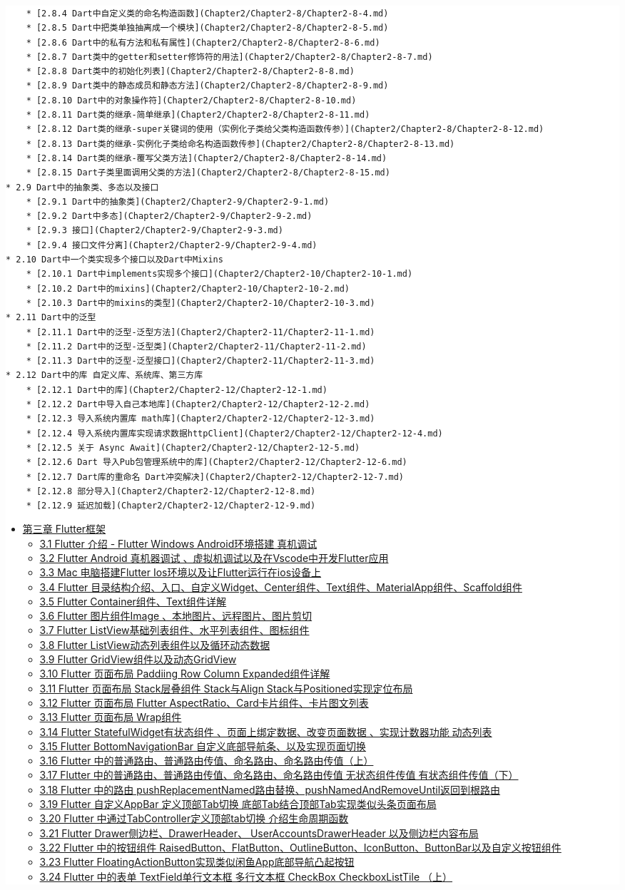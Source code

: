         * [2.8.4 Dart中自定义类的命名构造函数](Chapter2/Chapter2-8/Chapter2-8-4.md)
        * [2.8.5 Dart中把类单独抽离成一个模块](Chapter2/Chapter2-8/Chapter2-8-5.md)
        * [2.8.6 Dart中的私有方法和私有属性](Chapter2/Chapter2-8/Chapter2-8-6.md)
        * [2.8.7 Dart类中的getter和setter修饰符的用法](Chapter2/Chapter2-8/Chapter2-8-7.md)
        * [2.8.8 Dart类中的初始化列表](Chapter2/Chapter2-8/Chapter2-8-8.md)
        * [2.8.9 Dart类中的静态成员和静态方法](Chapter2/Chapter2-8/Chapter2-8-9.md)
        * [2.8.10 Dart中的对象操作符](Chapter2/Chapter2-8/Chapter2-8-10.md)
        * [2.8.11 Dart类的继承-简单继承](Chapter2/Chapter2-8/Chapter2-8-11.md)
        * [2.8.12 Dart类的继承-super关键词的使用（实例化子类给父类构造函数传参）](Chapter2/Chapter2-8/Chapter2-8-12.md)
        * [2.8.13 Dart类的继承-实例化子类给命名构造函数传参](Chapter2/Chapter2-8/Chapter2-8-13.md)
        * [2.8.14 Dart类的继承-覆写父类方法](Chapter2/Chapter2-8/Chapter2-8-14.md)
        * [2.8.15 Dart子类里面调用父类的方法](Chapter2/Chapter2-8/Chapter2-8-15.md)
    * 2.9 Dart中的抽象类、多态以及接口
        * [2.9.1 Dart中的抽象类](Chapter2/Chapter2-9/Chapter2-9-1.md)
        * [2.9.2 Dart中多态](Chapter2/Chapter2-9/Chapter2-9-2.md)
        * [2.9.3 接口](Chapter2/Chapter2-9/Chapter2-9-3.md)
        * [2.9.4 接口文件分离](Chapter2/Chapter2-9/Chapter2-9-4.md)
    * 2.10 Dart中一个类实现多个接口以及Dart中Mixins
        * [2.10.1 Dart中implements实现多个接口](Chapter2/Chapter2-10/Chapter2-10-1.md)
        * [2.10.2 Dart中的mixins](Chapter2/Chapter2-10/Chapter2-10-2.md)
        * [2.10.3 Dart中的mixins的类型](Chapter2/Chapter2-10/Chapter2-10-3.md)
    * 2.11 Dart中的泛型
        * [2.11.1 Dart中的泛型-泛型方法](Chapter2/Chapter2-11/Chapter2-11-1.md)
        * [2.11.2 Dart中的泛型-泛型类](Chapter2/Chapter2-11/Chapter2-11-2.md)
        * [2.11.3 Dart中的泛型-泛型接口](Chapter2/Chapter2-11/Chapter2-11-3.md)
    * 2.12 Dart中的库 自定义库、系统库、第三方库
        * [2.12.1 Dart中的库](Chapter2/Chapter2-12/Chapter2-12-1.md)
        * [2.12.2 Dart中导入自己本地库](Chapter2/Chapter2-12/Chapter2-12-2.md)
        * [2.12.3 导入系统内置库 math库](Chapter2/Chapter2-12/Chapter2-12-3.md)
        * [2.12.4 导入系统内置库实现请求数据httpClient](Chapter2/Chapter2-12/Chapter2-12-4.md)
        * [2.12.5 关于 Async Await](Chapter2/Chapter2-12/Chapter2-12-5.md)
        * [2.12.6 Dart 导入Pub包管理系统中的库](Chapter2/Chapter2-12/Chapter2-12-6.md)
        * [2.12.7 Dart库的重命名 Dart冲突解决](Chapter2/Chapter2-12/Chapter2-12-7.md)
        * [2.12.8 部分导入](Chapter2/Chapter2-12/Chapter2-12-8.md)
        * [2.12.9 延迟加载](Chapter2/Chapter2-12/Chapter2-12-9.md)
* [第三章 Flutter框架](Chapter3/README.md)
    * [3.1 Flutter 介绍 - Flutter Windows Android环境搭建 真机调试](Chapter3/Chapter3-1.md)
    * [3.2 Flutter Android 真机器调试 、虚拟机调试以及在Vscode中开发Flutter应用](Chapter3/Chapter3-2.md)
    * [3.3 Mac 电脑搭建Flutter Ios环境以及让Flutter运行在ios设备上](Chapter3/Chapter3-3.md)
    * [3.4 Flutter 目录结构介绍、入口、自定义Widget、Center组件、Text组件、MaterialApp组件、Scaffold组件](Chapter3/Chapter3-4.md)
    * [3.5 Flutter Container组件、Text组件详解](Chapter3/Chapter3-5.md)
    * [3.6 Flutter 图片组件Image 、本地图片、远程图片、图片剪切](Chapter3/Chapter3-6.md)
    * [3.7 Flutter ListView基础列表组件、水平列表组件、图标组件](Chapter3/Chapter3-7.md)
    * [3.8 Flutter ListView动态列表组件以及循环动态数据](Chapter3/Chapter3-8.md)
    * [3.9 Flutter GridView组件以及动态GridView](Chapter3/Chapter3-9.md)
    * [3.10 Flutter 页面布局 Paddiing Row Column Expanded组件详解](Chapter3/Chapter3-10.md)
    * [3.11 Flutter 页面布局 Stack层叠组件 Stack与Align  Stack与Positioned实现定位布局](Chapter3/Chapter3-11.md)
    * [3.12 Flutter 页面布局 Flutter AspectRatio、Card卡片组件、卡片图文列表](Chapter3/Chapter3-12.md)
    * [3.13 Flutter 页面布局 Wrap组件](Chapter3/Chapter3-13.md)
    * [3.14 Flutter StatefulWidget有状态组件 、页面上绑定数据、改变页面数据 、实现计数器功能 动态列表](Chapter3/Chapter3-14.md)
    * [3.15 Flutter BottomNavigationBar 自定义底部导航条、以及实现页面切换](Chapter3/Chapter3-15.md)
    * [3.16 Flutter 中的普通路由、普通路由传值、命名路由、命名路由传值（上）](Chapter3/Chapter3-16.md)
    * [3.17 Flutter 中的普通路由、普通路由传值、命名路由、命名路由传值 无状态组件传值 有状态组件传值（下）](Chapter3/Chapter3-17.md)
    * [3.18 Flutter 中的路由 pushReplacementNamed路由替换、pushNamedAndRemoveUntil返回到根路由](Chapter3/Chapter3-18.md)
    * [3.19 Flutter 自定义AppBar 定义顶部Tab切换  底部Tab结合顶部Tab实现类似头条页面布局](Chapter3/Chapter3-19.md)
    * [3.20 Flutter 中通过TabController定义顶部tab切换 介绍生命周期函数](Chapter3/Chapter3-20.md)
    * [3.21 Flutter Drawer侧边栏、DrawerHeader、 UserAccountsDrawerHeader 以及侧边栏内容布局](Chapter3/Chapter3-21.md)
    * [3.22 Flutter 中的按钮组件 RaisedButton、FlatButton、OutlineButton、IconButton、ButtonBar以及自定义按钮组件](Chapter3/Chapter3-22.md)
    * [3.23 Flutter FloatingActionButton实现类似闲鱼App底部导航凸起按钮](Chapter3/Chapter3-23.md)
    * [3.24 Flutter 中的表单 TextField单行文本框 多行文本框 CheckBox CheckboxListTile （上）](Chapter3/Chapter3-24.md)